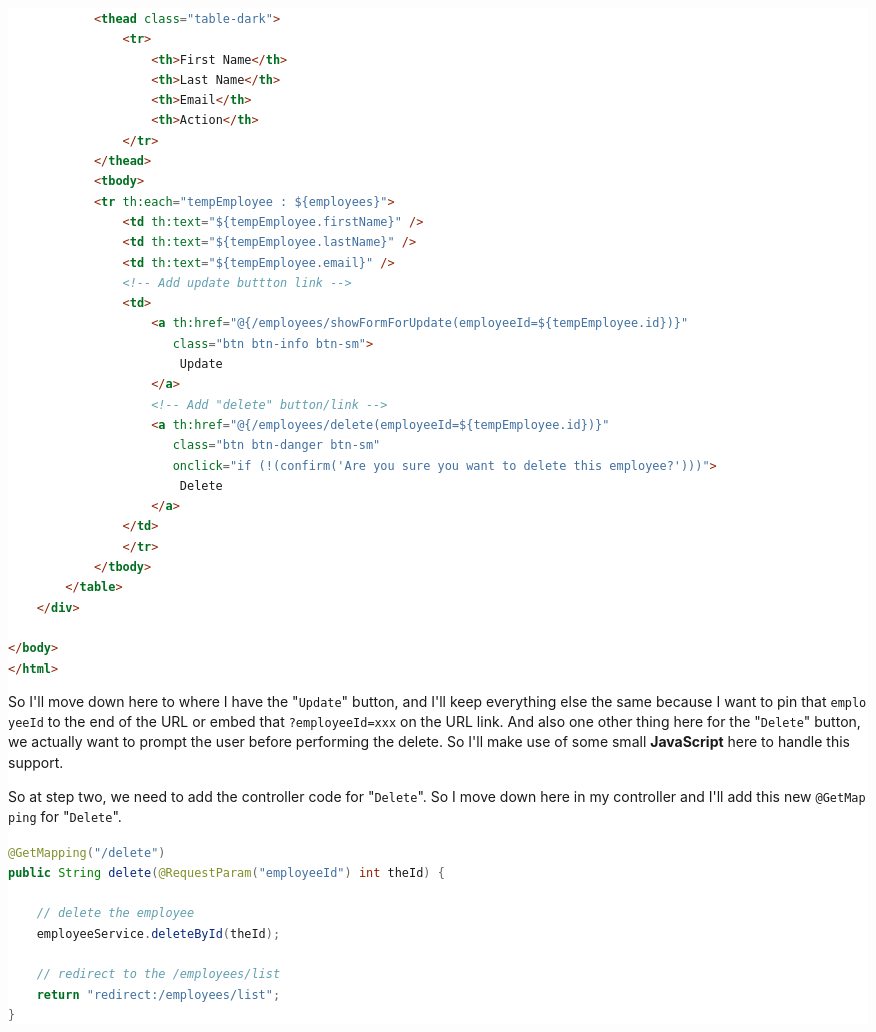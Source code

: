 ````html
            <thead class="table-dark">
                <tr>
                    <th>First Name</th>
                    <th>Last Name</th>
                    <th>Email</th>
                    <th>Action</th>
                </tr>
            </thead>
            <tbody>
            <tr th:each="tempEmployee : ${employees}">
                <td th:text="${tempEmployee.firstName}" />
                <td th:text="${tempEmployee.lastName}" />
                <td th:text="${tempEmployee.email}" />
                <!-- Add update buttton link -->
                <td>
                    <a th:href="@{/employees/showFormForUpdate(employeeId=${tempEmployee.id})}"
                       class="btn btn-info btn-sm">
                        Update
                    </a>
                    <!-- Add "delete" button/link -->
                    <a th:href="@{/employees/delete(employeeId=${tempEmployee.id})}"
                       class="btn btn-danger btn-sm"
                       onclick="if (!(confirm('Are you sure you want to delete this employee?')))">
                        Delete
                    </a>
                </td>
                </tr>
            </tbody>
        </table>
    </div>

</body>
</html>
````

So I'll move down here to where I have the "`Update`" button, and I'll keep everything else the same
because I want to pin that `employeeId` to the end of the URL or embed that `?employeeId=xxx` on the URL link.
And also one other thing here for the "`Delete`" button, 
we actually want to prompt the user before performing the delete.
So I'll make use of some small **JavaScript** here to handle this support.

So at step two, we need to add the controller code for "`Delete`".
So I move down here in my controller and I'll add this new `@GetMapping` for "`Delete`".

`````java
@GetMapping("/delete")
public String delete(@RequestParam("employeeId") int theId) {

    // delete the employee
    employeeService.deleteById(theId);

    // redirect to the /employees/list
    return "redirect:/employees/list";
}
`````
